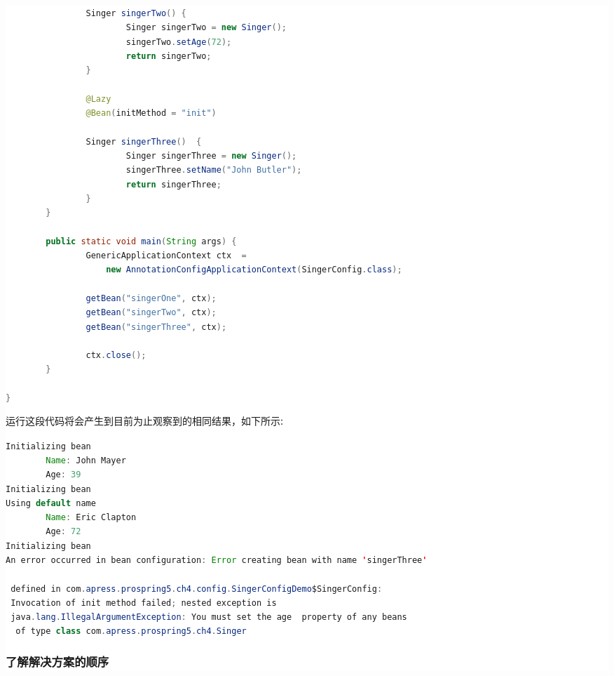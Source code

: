 ```java
                Singer singerTwo() {
                        Singer singerTwo = new Singer();
                        singerTwo.setAge(72);
                        return singerTwo;
                }

                @Lazy
                @Bean(initMethod = "init")

                Singer singerThree()  {
                        Singer singerThree = new Singer();
                        singerThree.setName("John Butler");
                        return singerThree;
                }
        }

        public static void main(String args) {
                GenericApplicationContext ctx  =
                    new AnnotationConfigApplicationContext(SingerConfig.class);

                getBean("singerOne", ctx);
                getBean("singerTwo", ctx);
                getBean("singerThree", ctx);

                ctx.close();
        }

}

```

运行这段代码将会产生到目前为止观察到的相同结果，如下所示:

```java
Initializing bean
        Name: John Mayer
        Age: 39
Initializing bean
Using default name
        Name: Eric Clapton
        Age: 72
Initializing bean
An error occurred in bean configuration: Error creating bean with name 'singerThree'

 defined in com.apress.prospring5.ch4.config.SingerConfigDemo$SingerConfig:
 Invocation of init method failed; nested exception is
 java.lang.IllegalArgumentException: You must set the age  property of any beans
  of type class com.apress.prospring5.ch4.Singer

```

### 了解解决方案的顺序
